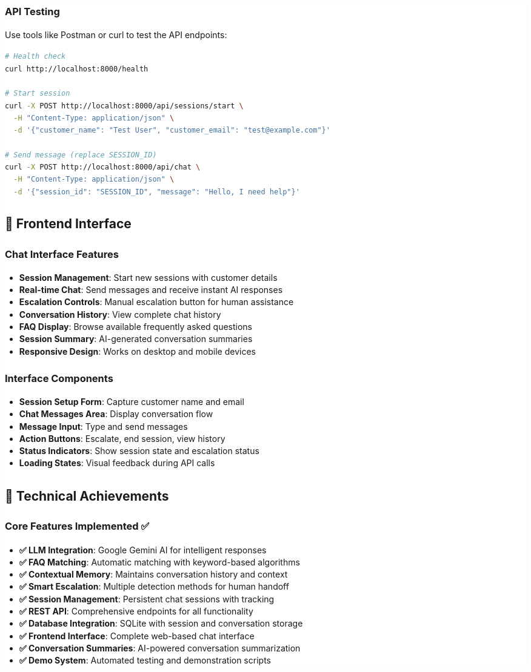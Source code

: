 ### API Testing

Use tools like Postman or curl to test the API endpoints:

```bash
# Health check
curl http://localhost:8000/health

# Start session
curl -X POST http://localhost:8000/api/sessions/start \
  -H "Content-Type: application/json" \
  -d '{"customer_name": "Test User", "customer_email": "test@example.com"}'

# Send message (replace SESSION_ID)
curl -X POST http://localhost:8000/api/chat \
  -H "Content-Type: application/json" \
  -d '{"session_id": "SESSION_ID", "message": "Hello, I need help"}'
```

## 🎨 Frontend Interface

### Chat Interface Features

- **Session Management**: Start new sessions with customer details
- **Real-time Chat**: Send messages and receive instant AI responses
- **Escalation Controls**: Manual escalation button for human assistance
- **Conversation History**: View complete chat history
- **FAQ Display**: Browse available frequently asked questions
- **Session Summary**: AI-generated conversation summaries
- **Responsive Design**: Works on desktop and mobile devices

### Interface Components

- **Session Setup Form**: Capture customer name and email
- **Chat Messages Area**: Display conversation flow
- **Message Input**: Type and send messages
- **Action Buttons**: Escalate, end session, view history
- **Status Indicators**: Show session state and escalation status
- **Loading States**: Visual feedback during API calls

## 🚀 Technical Achievements

### Core Features Implemented ✅

- **✅ LLM Integration**: Google Gemini AI for intelligent responses
- **✅ FAQ Matching**: Automatic matching with keyword-based algorithms
- **✅ Contextual Memory**: Maintains conversation history and context
- **✅ Smart Escalation**: Multiple detection methods for human handoff
- **✅ Session Management**: Persistent chat sessions with tracking
- **✅ REST API**: Comprehensive endpoints for all functionality
- **✅ Database Integration**: SQLite with session and conversation storage
- **✅ Frontend Interface**: Complete web-based chat interface
- **✅ Conversation Summaries**: AI-powered conversation summarization
- **✅ Demo System**: Automated testing and demonstration scripts
